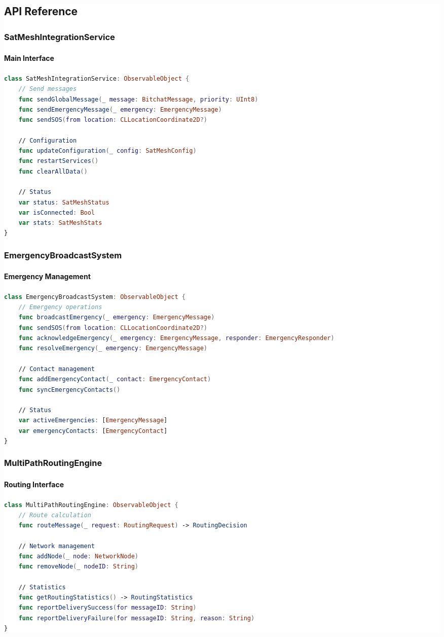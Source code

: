 ## API Reference

### SatMeshIntegrationService

#### Main Interface
```swift
class SatMeshIntegrationService: ObservableObject {
    // Send messages
    func sendGlobalMessage(_ message: BitchatMessage, priority: UInt8)
    func sendEmergencyMessage(_ emergency: EmergencyMessage)
    func sendSOS(from location: CLLocationCoordinate2D?)
    
    // Configuration
    func updateConfiguration(_ config: SatMeshConfig)
    func restartServices()
    func clearAllData()
    
    // Status
    var status: SatMeshStatus
    var isConnected: Bool
    var stats: SatMeshStats
}
```

### EmergencyBroadcastSystem

#### Emergency Management
```swift
class EmergencyBroadcastSystem: ObservableObject {
    // Emergency operations
    func broadcastEmergency(_ emergency: EmergencyMessage)
    func sendSOS(from location: CLLocationCoordinate2D?)
    func acknowledgeEmergency(_ emergency: EmergencyMessage, responder: EmergencyResponder)
    func resolveEmergency(_ emergency: EmergencyMessage)
    
    // Contact management
    func addEmergencyContact(_ contact: EmergencyContact)
    func syncEmergencyContacts()
    
    // Status
    var activeEmergencies: [EmergencyMessage]
    var emergencyContacts: [EmergencyContact]
}
```

### MultiPathRoutingEngine

#### Routing Interface
```swift
class MultiPathRoutingEngine: ObservableObject {
    // Route calculation
    func routeMessage(_ request: RoutingRequest) -> RoutingDecision
    
    // Network management
    func addNode(_ node: NetworkNode)
    func removeNode(_ nodeID: String)
    
    // Statistics
    func getRoutingStatistics() -> RoutingStatistics
    func reportDeliverySuccess(for messageID: String)
    func reportDeliveryFailure(for messageID: String, reason: String)
}
```